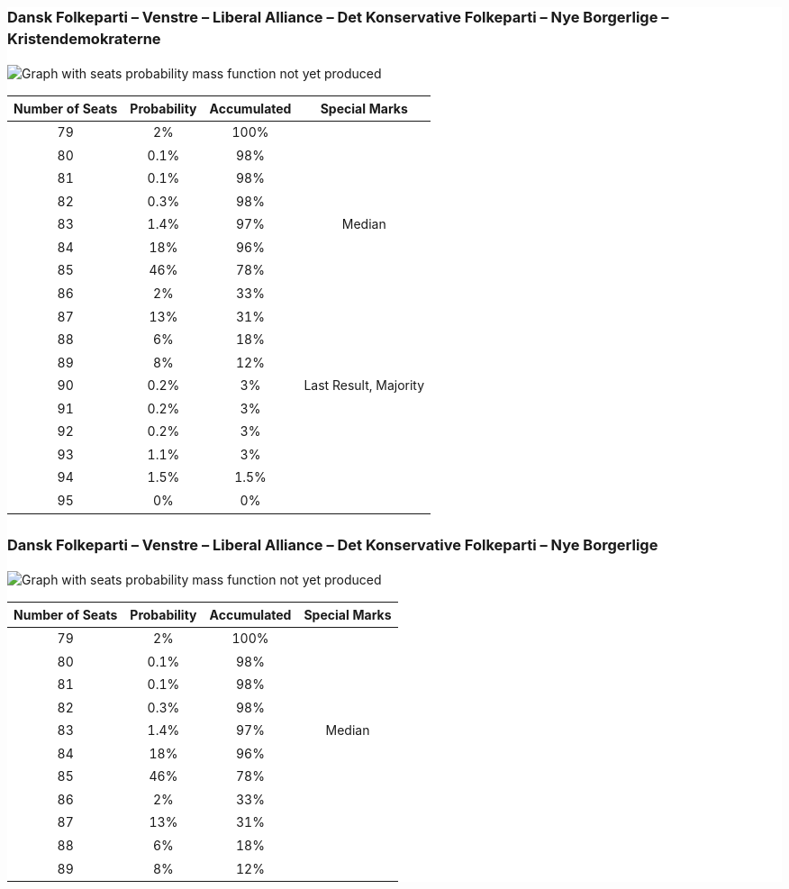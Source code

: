 ### Dansk Folkeparti – Venstre – Liberal Alliance – Det Konservative Folkeparti – Nye Borgerlige – Kristendemokraterne

![Graph with seats probability mass function not yet produced](2018-06-23-Epinion-coalitions-seats-pmf-o–v–i–c–d–k.png "Seats Probability Mass Function")

| Number of Seats | Probability | Accumulated | Special Marks |
|:---------------:|:-----------:|:-----------:|:-------------:|
| 79 | 2% | 100% |  |
| 80 | 0.1% | 98% |  |
| 81 | 0.1% | 98% |  |
| 82 | 0.3% | 98% |  |
| 83 | 1.4% | 97% | Median |
| 84 | 18% | 96% |  |
| 85 | 46% | 78% |  |
| 86 | 2% | 33% |  |
| 87 | 13% | 31% |  |
| 88 | 6% | 18% |  |
| 89 | 8% | 12% |  |
| 90 | 0.2% | 3% | Last Result, Majority |
| 91 | 0.2% | 3% |  |
| 92 | 0.2% | 3% |  |
| 93 | 1.1% | 3% |  |
| 94 | 1.5% | 1.5% |  |
| 95 | 0% | 0% |  |

### Dansk Folkeparti – Venstre – Liberal Alliance – Det Konservative Folkeparti – Nye Borgerlige

![Graph with seats probability mass function not yet produced](2018-06-23-Epinion-coalitions-seats-pmf-o–v–i–c–d.png "Seats Probability Mass Function")

| Number of Seats | Probability | Accumulated | Special Marks |
|:---------------:|:-----------:|:-----------:|:-------------:|
| 79 | 2% | 100% |  |
| 80 | 0.1% | 98% |  |
| 81 | 0.1% | 98% |  |
| 82 | 0.3% | 98% |  |
| 83 | 1.4% | 97% | Median |
| 84 | 18% | 96% |  |
| 85 | 46% | 78% |  |
| 86 | 2% | 33% |  |
| 87 | 13% | 31% |  |
| 88 | 6% | 18% |  |
| 89 | 8% | 12% |  |